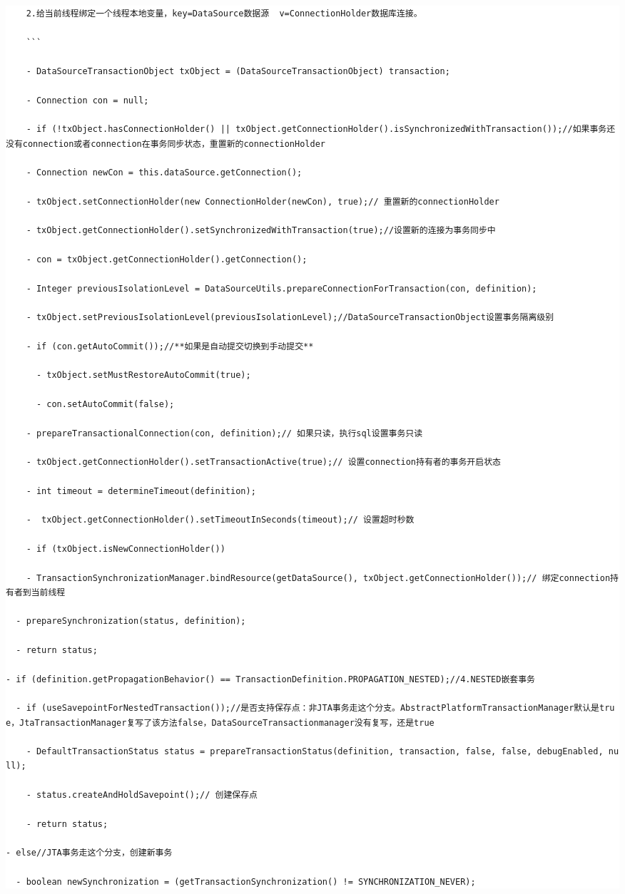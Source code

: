         2.给当前线程绑定一个线程本地变量，key=DataSource数据源  v=ConnectionHolder数据库连接。
        
        ```
        
        - DataSourceTransactionObject txObject = (DataSourceTransactionObject) transaction;
        
        - Connection con = null;
        
        - if (!txObject.hasConnectionHolder() || txObject.getConnectionHolder().isSynchronizedWithTransaction());//如果事务还没有connection或者connection在事务同步状态，重置新的connectionHolder
        
        - Connection newCon = this.dataSource.getConnection();
        
        - txObject.setConnectionHolder(new ConnectionHolder(newCon), true);// 重置新的connectionHolder
        
        - txObject.getConnectionHolder().setSynchronizedWithTransaction(true);//设置新的连接为事务同步中
        
        - con = txObject.getConnectionHolder().getConnection();
        
        - Integer previousIsolationLevel = DataSourceUtils.prepareConnectionForTransaction(con, definition);
        
        - txObject.setPreviousIsolationLevel(previousIsolationLevel);//DataSourceTransactionObject设置事务隔离级别
        
        - if (con.getAutoCommit());//**如果是自动提交切换到手动提交**
        
          - txObject.setMustRestoreAutoCommit(true);
          
          - con.setAutoCommit(false);
          
        - prepareTransactionalConnection(con, definition);// 如果只读，执行sql设置事务只读
        
        - txObject.getConnectionHolder().setTransactionActive(true);// 设置connection持有者的事务开启状态
        
        - int timeout = determineTimeout(definition);
        
        -  txObject.getConnectionHolder().setTimeoutInSeconds(timeout);// 设置超时秒数
        
        - if (txObject.isNewConnectionHolder())
        
        - TransactionSynchronizationManager.bindResource(getDataSource(), txObject.getConnectionHolder());// 绑定connection持有者到当前线程
        
      - prepareSynchronization(status, definition);
      
      - return status;
      
    - if (definition.getPropagationBehavior() == TransactionDefinition.PROPAGATION_NESTED);//4.NESTED嵌套事务
    
      - if (useSavepointForNestedTransaction());//是否支持保存点：非JTA事务走这个分支。AbstractPlatformTransactionManager默认是true，JtaTransactionManager复写了该方法false，DataSourceTransactionmanager没有复写，还是true
        
        - DefaultTransactionStatus status = prepareTransactionStatus(definition, transaction, false, false, debugEnabled, null);
        
        - status.createAndHoldSavepoint();// 创建保存点
        
        - return status;
        
    - else//JTA事务走这个分支，创建新事务
    
      - boolean newSynchronization = (getTransactionSynchronization() != SYNCHRONIZATION_NEVER);
      